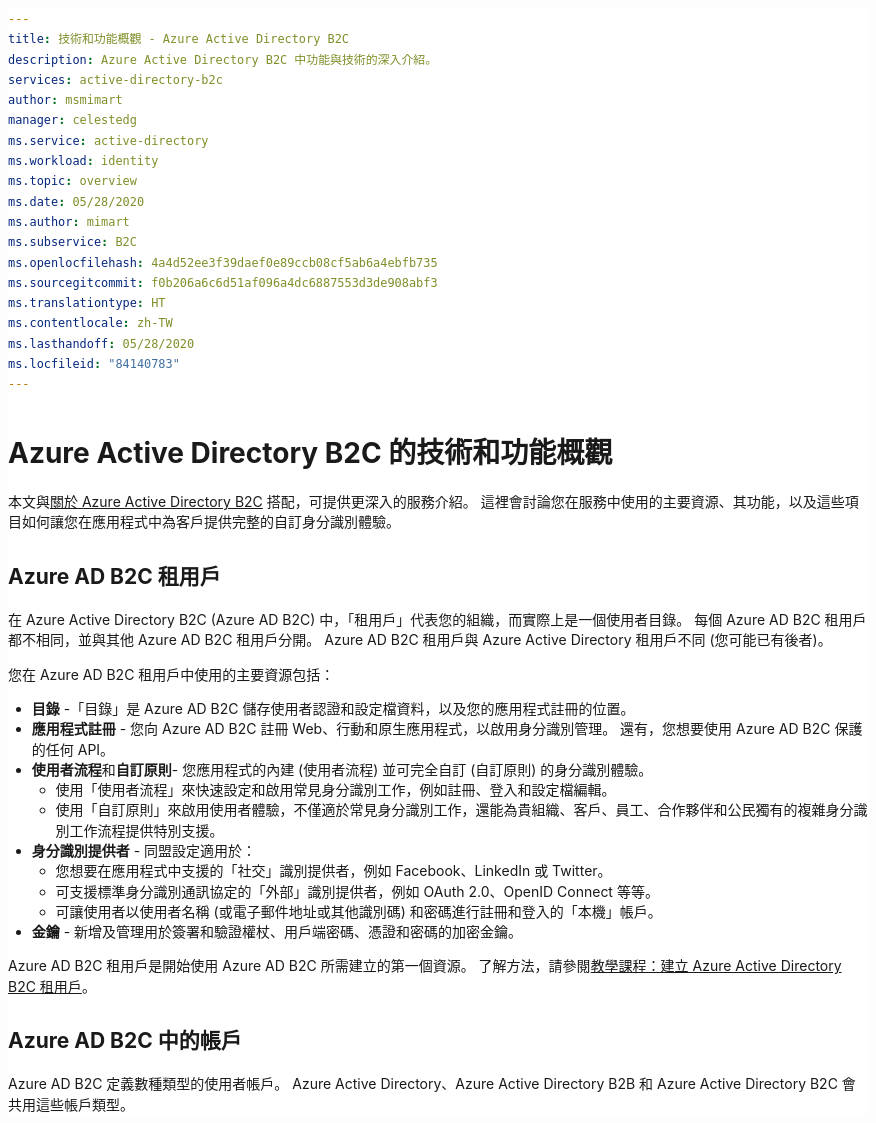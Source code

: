 ```yaml
---
title: 技術和功能概觀 - Azure Active Directory B2C
description: Azure Active Directory B2C 中功能與技術的深入介紹。
services: active-directory-b2c
author: msmimart
manager: celestedg
ms.service: active-directory
ms.workload: identity
ms.topic: overview
ms.date: 05/28/2020
ms.author: mimart
ms.subservice: B2C
ms.openlocfilehash: 4a4d52ee3f39daef0e89ccb08cf5ab6a4ebfb735
ms.sourcegitcommit: f0b206a6c6d51af096a4dc6887553d3de908abf3
ms.translationtype: HT
ms.contentlocale: zh-TW
ms.lasthandoff: 05/28/2020
ms.locfileid: "84140783"
---
```

# <a name="technical-and-feature-overview-of-azure-active-directory-b2c"></a>Azure Active Directory B2C 的技術和功能概觀

本文與[關於 Azure Active Directory B2C](overview.md) 搭配，可提供更深入的服務介紹。 這裡會討論您在服務中使用的主要資源、其功能，以及這些項目如何讓您在應用程式中為客戶提供完整的自訂身分識別體驗。

## <a name="azure-ad-b2c-tenant"></a>Azure AD B2C 租用戶

在 Azure Active Directory B2C (Azure AD B2C) 中，「租用戶」代表您的組織，而實際上是一個使用者目錄。 每個 Azure AD B2C 租用戶都不相同，並與其他 Azure AD B2C 租用戶分開。 Azure AD B2C 租用戶與 Azure Active Directory 租用戶不同 (您可能已有後者)。

您在 Azure AD B2C 租用戶中使用的主要資源包括：

* **目錄** -「目錄」是 Azure AD B2C 儲存使用者認證和設定檔資料，以及您的應用程式註冊的位置。
* **應用程式註冊** - 您向 Azure AD B2C 註冊 Web、行動和原生應用程式，以啟用身分識別管理。 還有，您想要使用 Azure AD B2C 保護的任何 API。
* **使用者流程**和**自訂原則**- 您應用程式的內建 (使用者流程) 並可完全自訂 (自訂原則) 的身分識別體驗。
  * 使用「使用者流程」來快速設定和啟用常見身分識別工作，例如註冊、登入和設定檔編輯。
  * 使用「自訂原則」來啟用使用者體驗，不僅適於常見身分識別工作，還能為貴組織、客戶、員工、合作夥伴和公民獨有的複雜身分識別工作流程提供特別支援。
* **身分識別提供者** - 同盟設定適用於：
  * 您想要在應用程式中支援的「社交」識別提供者，例如 Facebook、LinkedIn 或 Twitter。
  * 可支援標準身分識別通訊協定的「外部」識別提供者，例如 OAuth 2.0、OpenID Connect 等等。
  * 可讓使用者以使用者名稱 (或電子郵件地址或其他識別碼) 和密碼進行註冊和登入的「本機」帳戶。
* **金鑰** - 新增及管理用於簽署和驗證權杖、用戶端密碼、憑證和密碼的加密金鑰。

Azure AD B2C 租用戶是開始使用 Azure AD B2C 所需建立的第一個資源。 了解方法，請參閱[教學課程：建立 Azure Active Directory B2C 租用戶](tutorial-create-tenant.md)。

## <a name="accounts-in-azure-ad-b2c"></a>Azure AD B2C 中的帳戶

Azure AD B2C 定義數種類型的使用者帳戶。 Azure Active Directory、Azure Active Directory B2B 和 Azure Active Directory B2C 會共用這些帳戶類型。
